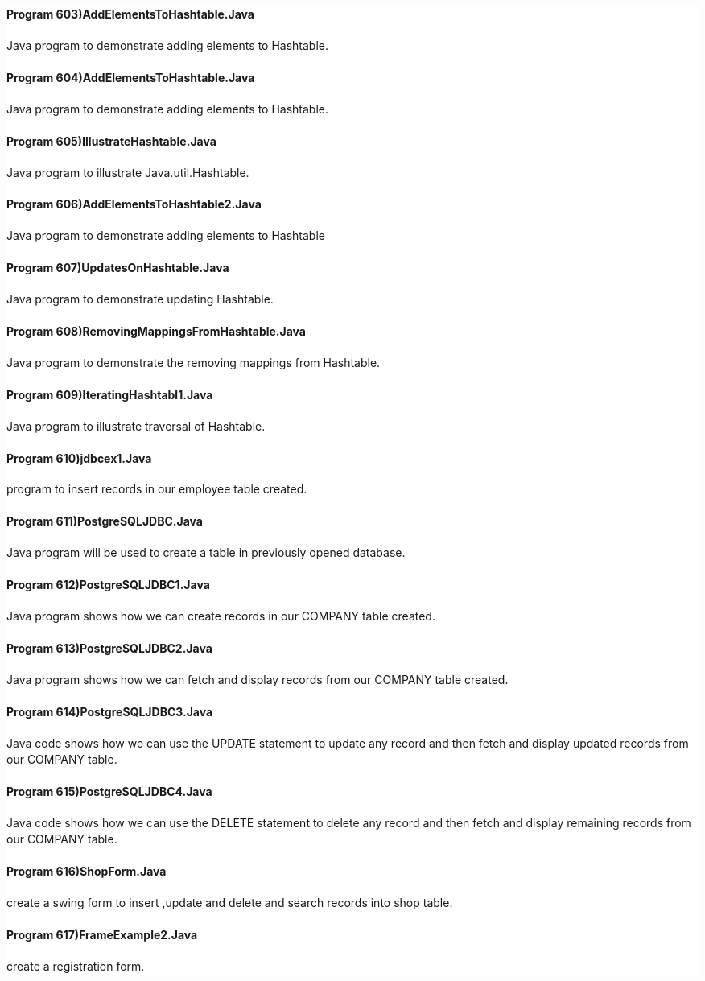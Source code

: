 #### Program 603)AddElementsToHashtable.Java
Java program to demonstrate
adding elements to Hashtable.

#### Program 604)AddElementsToHashtable.Java
Java program to demonstrate
adding elements to Hashtable.

#### Program 605)IllustrateHashtable.Java
Java program to illustrate
Java.util.Hashtable.

#### Program 606)AddElementsToHashtable2.Java
Java program to demonstrate
adding elements to Hashtable
  
#### Program 607)UpdatesOnHashtable.Java
Java program to demonstrate
updating Hashtable.

#### Program 608)RemovingMappingsFromHashtable.Java
Java program to demonstrate
the removing mappings from Hashtable.

#### Program 609)IteratingHashtabl1.Java
Java program to illustrate
traversal of Hashtable.

#### Program 610)jdbcex1.Java
program to insert records in our employee table created.

#### Program 611)PostgreSQLJDBC.Java
Java program will be used to create a table in previously opened database.

#### Program 612)PostgreSQLJDBC1.Java
Java program shows how we can create records in our COMPANY table created.

#### Program 613)PostgreSQLJDBC2.Java
Java program shows how we can fetch and display records from our COMPANY table created.

#### Program 614)PostgreSQLJDBC3.Java
Java code shows how we can use the UPDATE statement to update any record and then
fetch and display updated records from our COMPANY table. 

#### Program 615)PostgreSQLJDBC4.Java
Java code shows how we can use the DELETE statement to delete any record and then
fetch and display remaining records from our COMPANY table.

#### Program 616)ShopForm.Java
create a swing form to insert ,update and delete and search records into shop table.

#### Program 617)FrameExample2.Java
create a registration form.
